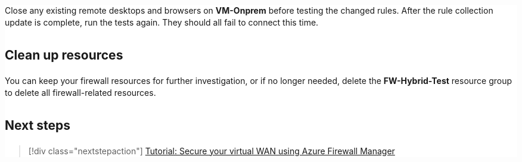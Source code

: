 Close any existing remote desktops and browsers on **VM-Onprem** before testing the changed rules. After the rule collection update is complete, run the tests again. They should all fail to connect this time.

## Clean up resources

You can keep your firewall resources for further investigation, or if no longer needed, delete the **FW-Hybrid-Test** resource group to delete all firewall-related resources.

## Next steps

> [!div class="nextstepaction"]
> [Tutorial: Secure your virtual WAN using Azure Firewall Manager](secure-cloud-network.md)
